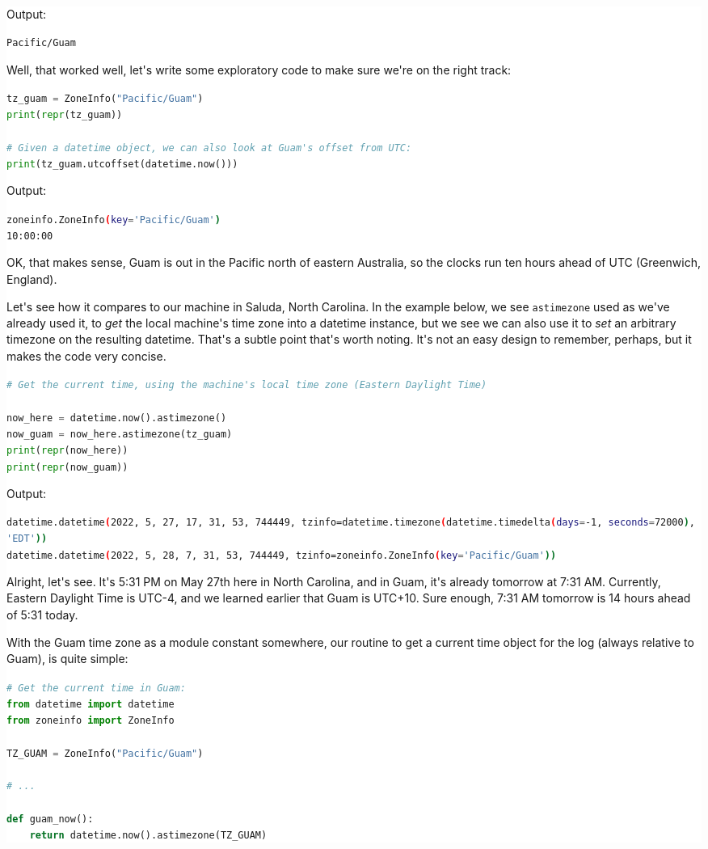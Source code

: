 Output:

```bash
Pacific/Guam
```

Well, that worked well, let's write some exploratory code to make sure we're on the right track:

```python
tz_guam = ZoneInfo("Pacific/Guam")
print(repr(tz_guam))

# Given a datetime object, we can also look at Guam's offset from UTC:
print(tz_guam.utcoffset(datetime.now()))
```

Output:

```bash
zoneinfo.ZoneInfo(key='Pacific/Guam')
10:00:00
```

OK, that makes sense, Guam is out in the Pacific north of eastern Australia, so the clocks run ten hours ahead of UTC (Greenwich, England).

Let's see how it compares to our machine in Saluda, North Carolina. In the example below, we see `astimezone` used as we've already used it, to _get_ the local machine's time zone into a datetime instance, but we see we can also use it to _set_ an arbitrary timezone on the resulting datetime. That's a subtle point that's worth noting. It's not an easy design to remember, perhaps, but it makes the code very concise.

```python
# Get the current time, using the machine's local time zone (Eastern Daylight Time)

now_here = datetime.now().astimezone()
now_guam = now_here.astimezone(tz_guam)
print(repr(now_here))
print(repr(now_guam))
```

Output:

```bash
datetime.datetime(2022, 5, 27, 17, 31, 53, 744449, tzinfo=datetime.timezone(datetime.timedelta(days=-1, seconds=72000), 'EDT'))
datetime.datetime(2022, 5, 28, 7, 31, 53, 744449, tzinfo=zoneinfo.ZoneInfo(key='Pacific/Guam'))
```

Alright, let's see. It's 5:31 PM on May 27th here in North Carolina, and in Guam, it's already tomorrow at 7:31 AM. Currently, Eastern Daylight Time is UTC-4, and we learned earlier that Guam is UTC+10. Sure enough, 7:31 AM tomorrow is 14 hours ahead of 5:31 today.

With the Guam time zone as a module constant somewhere, our routine to get a current time object for the log (always relative to Guam), is quite simple:

```python
# Get the current time in Guam:
from datetime import datetime
from zoneinfo import ZoneInfo

TZ_GUAM = ZoneInfo("Pacific/Guam")

# ...

def guam_now():
    return datetime.now().astimezone(TZ_GUAM)
```
